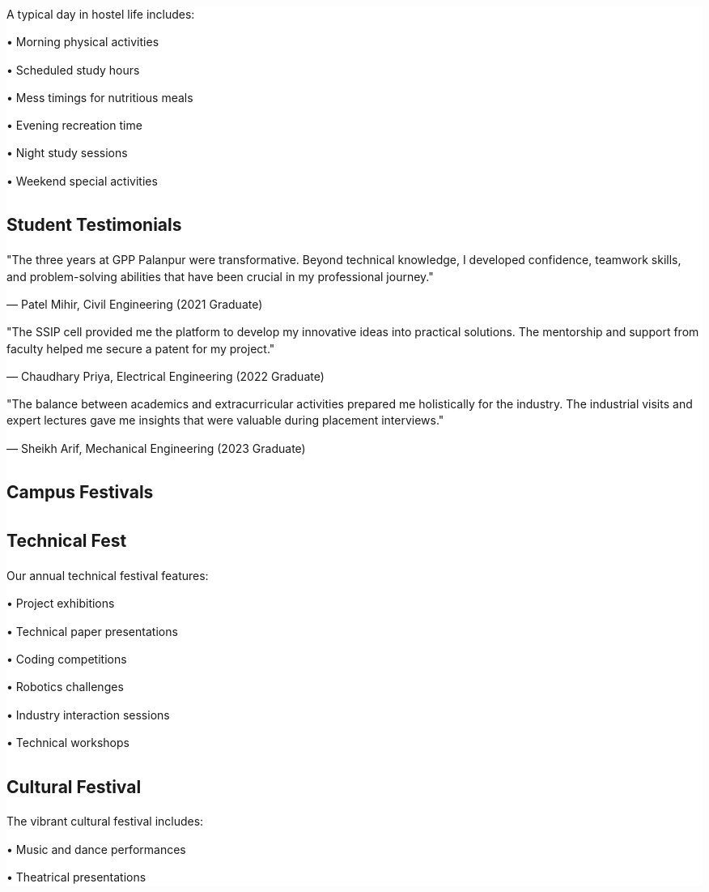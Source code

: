 A typical day in hostel life includes:

• Morning physical activities

• Scheduled study hours

• Mess timings for nutritious meals

• Evening recreation time

• Night study sessions

• Weekend special activities

## Student Testimonials

"The three years at GPP Palanpur were transformative. Beyond technical knowledge, I developed confidence, teamwork skills, and problem-solving abilities that have been crucial in my professional journey."

— Patel Mihir, Civil Engineering (2021 Graduate)

"The SSIP cell provided me the platform to develop my innovative ideas into practical solutions. The mentorship and support from faculty helped me secure a patent for my project."

— Chaudhary Priya, Electrical Engineering (2022 Graduate)

"The balance between academics and extracurricular activities prepared me holistically for the industry. The industrial visits and expert lectures gave me insights that were valuable during placement interviews."

— Sheikh Arif, Mechanical Engineering (2023 Graduate)

## Campus Festivals

## Technical Fest

Our annual technical festival features:

• Project exhibitions

• Technical paper presentations

• Coding competitions

• Robotics challenges

• Industry interaction sessions

• Technical workshops

## Cultural Festival

The vibrant cultural festival includes:

• Music and dance performances

• Theatrical presentations
